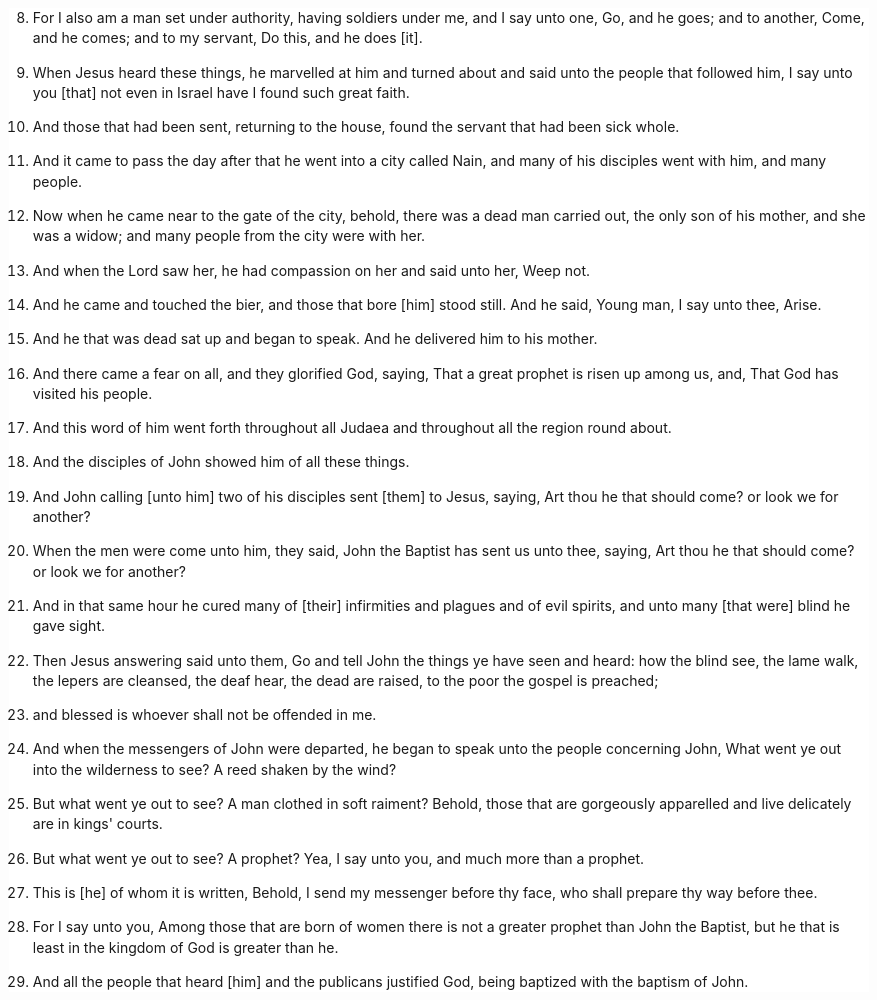 8. For I also am a man set under authority, having soldiers under me, and I say unto one, Go, and he goes; and to another, Come, and he comes; and to my servant, Do this, and he does [it].

9. When Jesus heard these things, he marvelled at him and turned about and said unto the people that followed him, I say unto you [that] not even in Israel have I found such great faith.

10. And those that had been sent, returning to the house, found the servant that had been sick whole.

11. And it came to pass the day after that he went into a city called Nain, and many of his disciples went with him, and many people.

12. Now when he came near to the gate of the city, behold, there was a dead man carried out, the only son of his mother, and she was a widow; and many people from the city were with her.

13. And when the Lord saw her, he had compassion on her and said unto her, Weep not.

14. And he came and touched the bier, and those that bore [him] stood still. And he said, Young man, I say unto thee, Arise.

15. And he that was dead sat up and began to speak. And he delivered him to his mother.

16. And there came a fear on all, and they glorified God, saying, That a great prophet is risen up among us, and, That God has visited his people.

17. And this word of him went forth throughout all Judaea and throughout all the region round about.

18. And the disciples of John showed him of all these things.

19. And John calling [unto him] two of his disciples sent [them] to Jesus, saying, Art thou he that should come? or look we for another?

20. When the men were come unto him, they said, John the Baptist has sent us unto thee, saying, Art thou he that should come? or look we for another?

21. And in that same hour he cured many of [their] infirmities and plagues and of evil spirits, and unto many [that were] blind he gave sight.

22. Then Jesus answering said unto them, Go and tell John the things ye have seen and heard: how the blind see, the lame walk, the lepers are cleansed, the deaf hear, the dead are raised, to the poor the gospel is preached;

23. and blessed is whoever shall not be offended in me.

24. And when the messengers of John were departed, he began to speak unto the people concerning John, What went ye out into the wilderness to see? A reed shaken by the wind?

25. But what went ye out to see? A man clothed in soft raiment? Behold, those that are gorgeously apparelled and live delicately are in kings' courts.

26. But what went ye out to see? A prophet? Yea, I say unto you, and much more than a prophet.

27. This is [he] of whom it is written, Behold, I send my messenger before thy face, who shall prepare thy way before thee.

28. For I say unto you, Among those that are born of women there is not a greater prophet than John the Baptist, but he that is least in the kingdom of God is greater than he.

29. And all the people that heard [him] and the publicans justified God, being baptized with the baptism of John.
